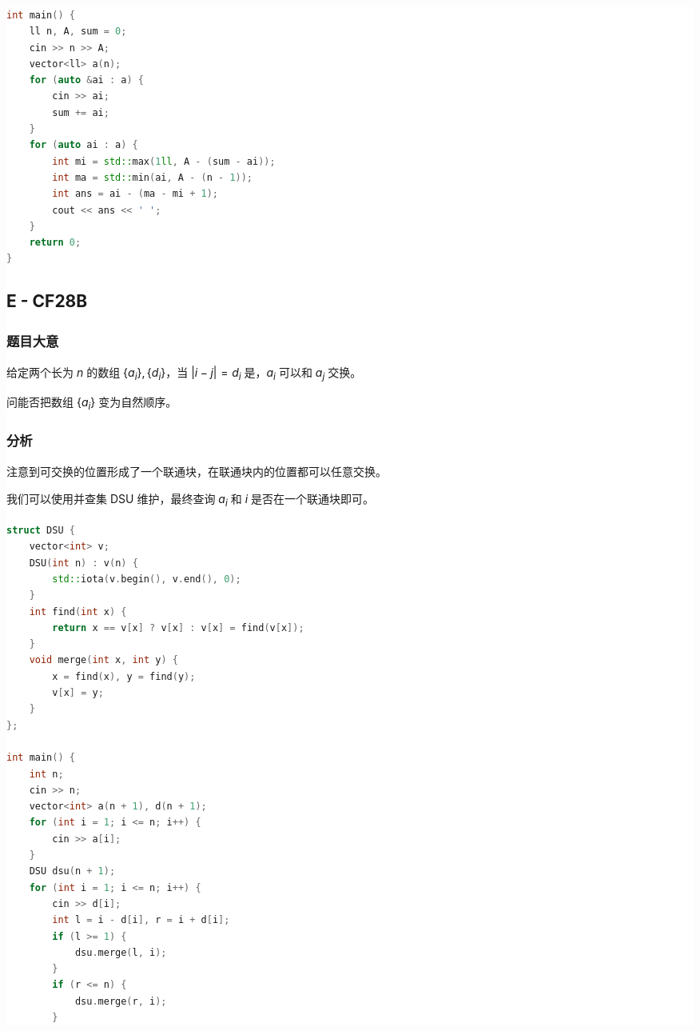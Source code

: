 ```cpp
int main() {
	ll n, A, sum = 0;
	cin >> n >> A;
	vector<ll> a(n);
	for (auto &ai : a) {
		cin >> ai;
		sum += ai;
	}
	for (auto ai : a) {
		int mi = std::max(1ll, A - (sum - ai));
		int ma = std::min(ai, A - (n - 1));
		int ans = ai - (ma - mi + 1);
		cout << ans << ' ';
	}
	return 0;
}
```

## E - CF28B

### 题目大意

给定两个长为 $n$ 的数组 $\{a_i\}, \{d_i\}$，当 $|i - j | = d_i$ 是，$a_i$ 可以和 $a_j$ 交换。

问能否把数组 $\{a_i\}$ 变为自然顺序。

### 分析

注意到可交换的位置形成了一个联通块，在联通块内的位置都可以任意交换。

我们可以使用并查集 DSU 维护，最终查询 $a_i$ 和 $i$ 是否在一个联通块即可。

```cpp
struct DSU {
	vector<int> v;
	DSU(int n) : v(n) {
		std::iota(v.begin(), v.end(), 0);
	}
	int find(int x) {
		return x == v[x] ? v[x] : v[x] = find(v[x]);
	}
	void merge(int x, int y) {
		x = find(x), y = find(y);
		v[x] = y;
	}
};

int main() {
	int n;
	cin >> n;
	vector<int> a(n + 1), d(n + 1);
	for (int i = 1; i <= n; i++) {
		cin >> a[i];
	}
	DSU dsu(n + 1);
	for (int i = 1; i <= n; i++) {
		cin >> d[i];
		int l = i - d[i], r = i + d[i];
		if (l >= 1) {
			dsu.merge(l, i);
		}
		if (r <= n) {
			dsu.merge(r, i);
		}
```